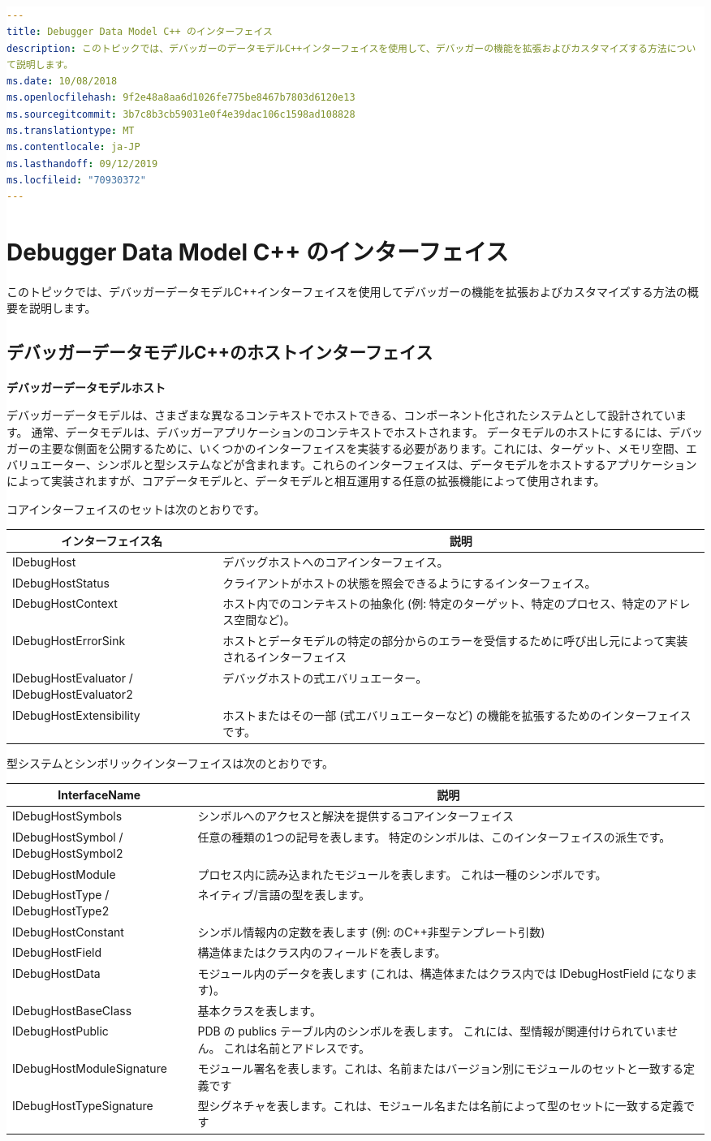 ```yaml
---
title: Debugger Data Model C++ のインターフェイス
description: このトピックでは、デバッガーのデータモデルC++インターフェイスを使用して、デバッガーの機能を拡張およびカスタマイズする方法について説明します。
ms.date: 10/08/2018
ms.openlocfilehash: 9f2e48a8aa6d1026fe775be8467b7803d6120e13
ms.sourcegitcommit: 3b7c8b3cb59031e0f4e39dac106c1598ad108828
ms.translationtype: MT
ms.contentlocale: ja-JP
ms.lasthandoff: 09/12/2019
ms.locfileid: "70930372"
---
```

# <a name="debugger-data-model-c-interfaces"></a>Debugger Data Model C++ のインターフェイス 

このトピックでは、デバッガーデータモデルC++インターフェイスを使用してデバッガーの機能を拡張およびカスタマイズする方法の概要を説明します。

## <a name="span-idhostinterfacespan-debugger-data-model-c-host-interfaces"></a><span id="hostinterface"></span>デバッガーデータモデルC++のホストインターフェイス

**デバッガーデータモデルホスト**

デバッガーデータモデルは、さまざまな異なるコンテキストでホストできる、コンポーネント化されたシステムとして設計されています。 通常、データモデルは、デバッガーアプリケーションのコンテキストでホストされます。 データモデルのホストにするには、デバッガーの主要な側面を公開するために、いくつかのインターフェイスを実装する必要があります。これには、ターゲット、メモリ空間、エバリュエーター、シンボルと型システムなどが含まれます。これらのインターフェイスは、データモデルをホストするアプリケーションによって実装されますが、コアデータモデルと、データモデルと相互運用する任意の拡張機能によって使用されます。 

コアインターフェイスのセットは次のとおりです。 

インターフェイス名 | 説明
|--------------|---------------|
IDebugHost | デバッグホストへのコアインターフェイス。
IDebugHostStatus  | クライアントがホストの状態を照会できるようにするインターフェイス。
IDebugHostContext  | ホスト内でのコンテキストの抽象化 (例: 特定のターゲット、特定のプロセス、特定のアドレス空間など)。
IDebugHostErrorSink  | ホストとデータモデルの特定の部分からのエラーを受信するために呼び出し元によって実装されるインターフェイス
IDebugHostEvaluator / IDebugHostEvaluator2  | デバッグホストの式エバリュエーター。
IDebugHostExtensibility  | ホストまたはその一部 (式エバリュエーターなど) の機能を拡張するためのインターフェイスです。

型システムとシンボリックインターフェイスは次のとおりです。 

InterfaceName | 説明
|--------------|---------------|
IDebugHostSymbols | シンボルへのアクセスと解決を提供するコアインターフェイス
IDebugHostSymbol / IDebugHostSymbol2  | 任意の種類の1つの記号を表します。 特定のシンボルは、このインターフェイスの派生です。
IDebugHostModule | プロセス内に読み込まれたモジュールを表します。 これは一種のシンボルです。
IDebugHostType / IDebugHostType2  | ネイティブ/言語の型を表します。
IDebugHostConstant  | シンボル情報内の定数を表します (例: のC++非型テンプレート引数)
IDebugHostField  | 構造体またはクラス内のフィールドを表します。
IDebugHostData | モジュール内のデータを表します (これは、構造体またはクラス内では IDebugHostField になります)。
IDebugHostBaseClass | 基本クラスを表します。
IDebugHostPublic  | PDB の publics テーブル内のシンボルを表します。 これには、型情報が関連付けられていません。 これは名前とアドレスです。
IDebugHostModuleSignature | モジュール署名を表します。これは、名前またはバージョン別にモジュールのセットと一致する定義です
IDebugHostTypeSignature | 型シグネチャを表します。これは、モジュール名または名前によって型のセットに一致する定義です
